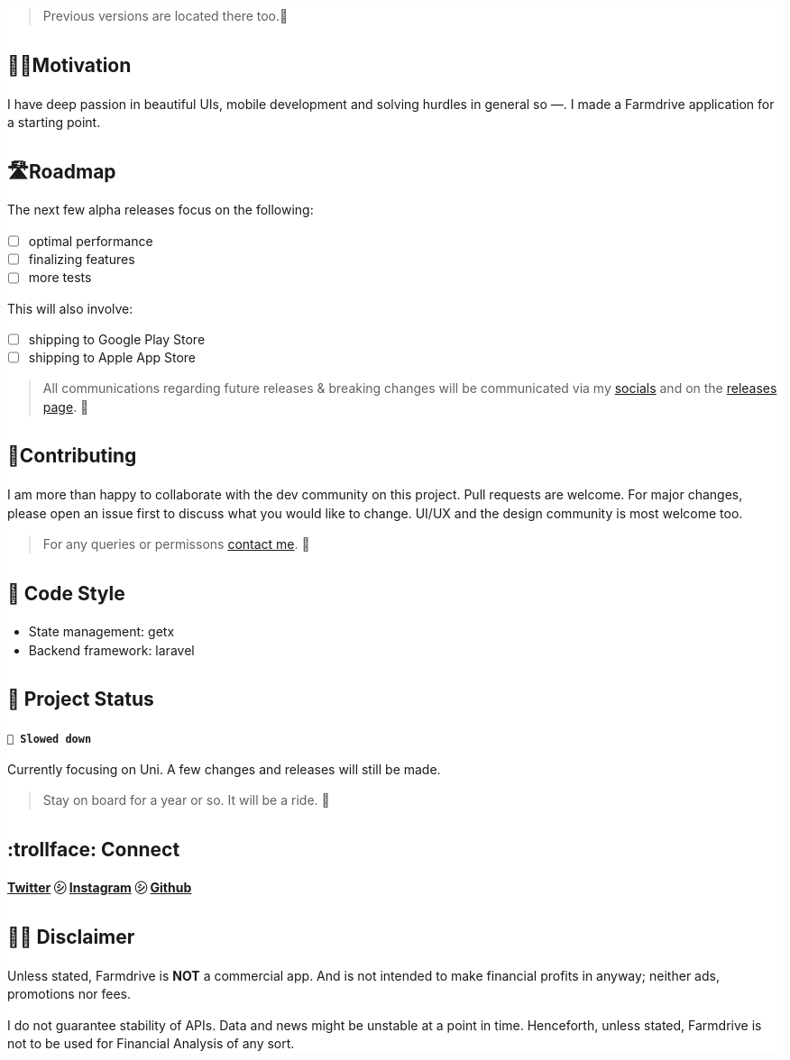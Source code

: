 > Previous versions are located there too.🔖
## 🧘‍♂️Motivation
I have deep passion in beautiful UIs, mobile development and solving hurdles in general so —. I made  a Farmdrive application for a starting point.
## 🛣Roadmap
The next few alpha releases focus on the following: 
  * [ ] optimal performance
  * [ ] finalizing features
  * [ ] more tests

 This will also involve:
  * [ ] shipping to Google Play Store
  * [ ] shipping to Apple App Store

> All communications regarding future releases & breaking changes will be communicated via my [socials](#connect) and on the [releases page](https://github.com/mwakicodes/cryptoboard/releases). 🚨

## 🤼Contributing
I am more than happy to collaborate with the dev community on this project. Pull requests are welcome. For major changes, please open an issue first to discuss what you would like to change. UI/UX and the design community is most welcome too.

> For any queries or permissons [contact me](mailto:isaakmwenje254@gmail.com). 📩


## 🎨 Code Style
   * State management: getx
   * Backend framework: laravel
   
   
## 🚦 Project Status
**`🔴 Slowed down`**

Currently focusing on Uni. A few changes and releases will still be made. 
>Stay on board for a year or so. It will be a ride. 🎢



## :trollface: Connect
**[Twitter](https://twitter.com/isaakmwenje) ㋛  [Instagram](https://instagram.com/isaakmwenje) ㋛ [Github](https://github.com/isaakmwenje)**
## 🙅‍♂️ Disclaimer
Unless stated, Farmdrive is **NOT** a commercial app. And is not intended to make financial profits in anyway; neither ads, promotions nor fees.

I do not guarantee stability of APIs. Data and news might be unstable at a point in time. Henceforth, unless stated, Farmdrive is not to be used for Financial Analysis of any sort.



